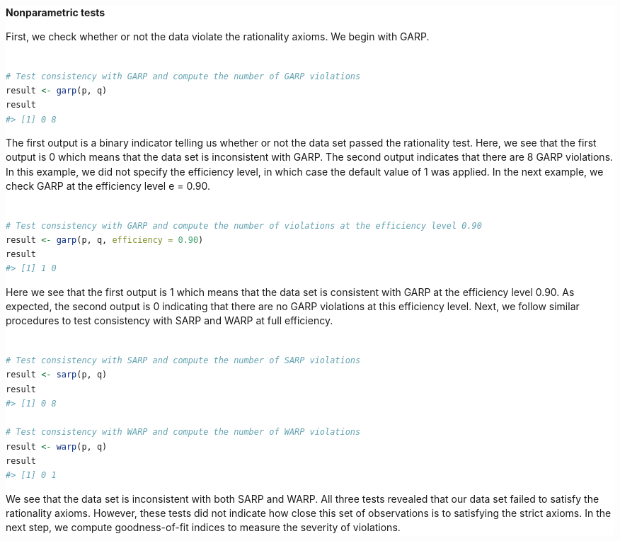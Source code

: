 ``` r
```

**Nonparametric tests**

First, we check whether or not the data violate the rationality axioms.
We begin with GARP.

``` r

# Test consistency with GARP and compute the number of GARP violations
result <- garp(p, q)
result
#> [1] 0 8
```

The first output is a binary indicator telling us whether or not the
data set passed the rationality test. Here, we see that the first output
is 0 which means that the data set is inconsistent with GARP. The second
output indicates that there are 8 GARP violations. In this example, we
did not specify the efficiency level, in which case the default value of
1 was applied. In the next example, we check GARP at the efficiency
level e = 0.90.

``` r

# Test consistency with GARP and compute the number of violations at the efficiency level 0.90
result <- garp(p, q, efficiency = 0.90)
result
#> [1] 1 0
```

Here we see that the first output is 1 which means that the data set is
consistent with GARP at the efficiency level 0.90. As expected, the
second output is 0 indicating that there are no GARP violations at this
efficiency level. Next, we follow similar procedures to test consistency
with SARP and WARP at full efficiency.

``` r

# Test consistency with SARP and compute the number of SARP violations
result <- sarp(p, q)
result 
#> [1] 0 8

# Test consistency with WARP and compute the number of WARP violations
result <- warp(p, q)
result 
#> [1] 0 1
```

We see that the data set is inconsistent with both SARP and WARP. All
three tests revealed that our data set failed to satisfy the rationality
axioms. However, these tests did not indicate how close this set of
observations is to satisfying the strict axioms. In the next step, we
compute goodness-of-fit indices to measure the severity of violations.

